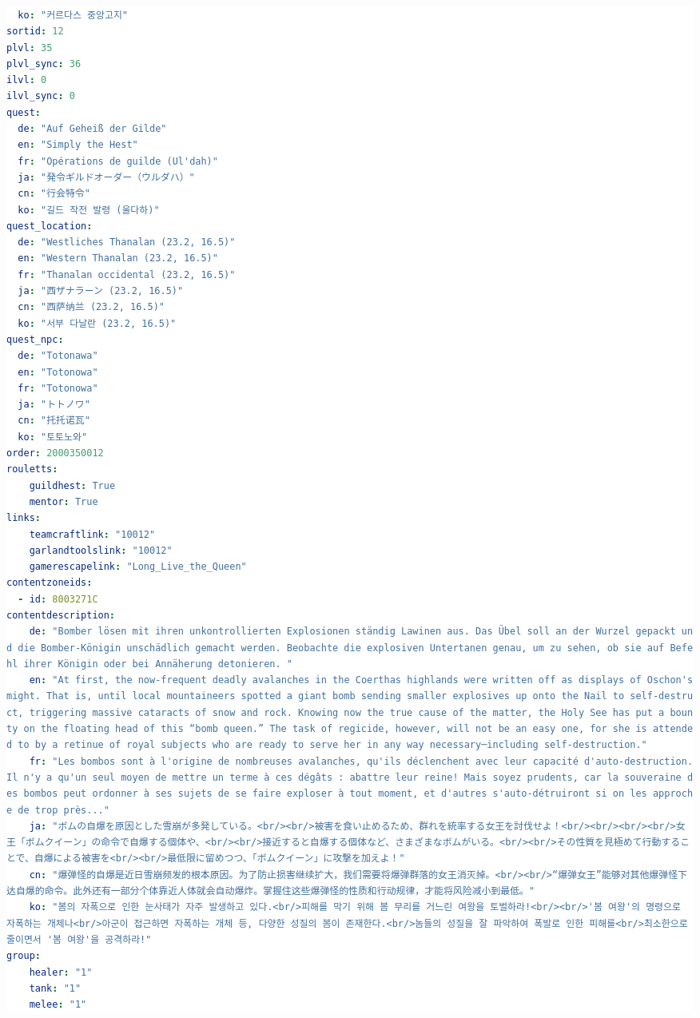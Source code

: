 ```yaml
  ko: "커르다스 중앙고지"
sortid: 12
plvl: 35
plvl_sync: 36
ilvl: 0
ilvl_sync: 0
quest:
  de: "Auf Geheiß der Gilde"
  en: "Simply the Hest"
  fr: "Opérations de guilde (Ul'dah)"
  ja: "発令ギルドオーダー（ウルダハ）"
  cn: "行会特令"
  ko: "길드 작전 발령 (울다하)"
quest_location:
  de: "Westliches Thanalan (23.2, 16.5)"
  en: "Western Thanalan (23.2, 16.5)"
  fr: "Thanalan occidental (23.2, 16.5)"
  ja: "西ザナラーン (23.2, 16.5)"
  cn: "西萨纳兰 (23.2, 16.5)"
  ko: "서부 다날란 (23.2, 16.5)"
quest_npc:
  de: "Totonawa"
  en: "Totonowa"
  fr: "Totonowa"
  ja: "トトノワ"
  cn: "托托诺瓦"
  ko: "토토노와"
order: 2000350012
rouletts:
    guildhest: True
    mentor: True
links:
    teamcraftlink: "10012"
    garlandtoolslink: "10012"
    gamerescapelink: "Long_Live_the_Queen"
contentzoneids:
  - id: 8003271C
contentdescription:
    de: "Bomber lösen mit ihren unkontrollierten Explosionen ständig Lawinen aus. Das Übel soll an der Wurzel gepackt und die Bomber-Königin unschädlich gemacht werden. Beobachte die explosiven Untertanen genau, um zu sehen, ob sie auf Befehl ihrer Königin oder bei Annäherung detonieren. "
    en: "At first, the now-frequent deadly avalanches in the Coerthas highlands were written off as displays of Oschon's might. That is, until local mountaineers spotted a giant bomb sending smaller explosives up onto the Nail to self-destruct, triggering massive cataracts of snow and rock. Knowing now the true cause of the matter, the Holy See has put a bounty on the floating head of this “bomb queen.” The task of regicide, however, will not be an easy one, for she is attended to by a retinue of royal subjects who are ready to serve her in any way necessary─including self-destruction."
    fr: "Les bombos sont à l'origine de nombreuses avalanches, qu'ils déclenchent avec leur capacité d'auto-destruction. Il n'y a qu'un seul moyen de mettre un terme à ces dégâts : abattre leur reine! Mais soyez prudents, car la souveraine des bombos peut ordonner à ses sujets de se faire exploser à tout moment, et d'autres s'auto-détruiront si on les approche de trop près..."
    ja: "ボムの自爆を原因とした雪崩が多発している。<br/><br/>被害を食い止めるため、群れを統率する女王を討伐せよ！<br/><br/><br/><br/>女王「ボムクイーン」の命令で自爆する個体や、<br/><br/>接近すると自爆する個体など、さまざまなボムがいる。<br/><br/>その性質を見極めて行動することで、自爆による被害を<br/><br/>最低限に留めつつ、「ボムクイーン」に攻撃を加えよ！"
    cn: "爆弹怪的自爆是近日雪崩频发的根本原因。为了防止损害继续扩大，我们需要将爆弹群落的女王消灭掉。<br/><br/>“爆弹女王”能够对其他爆弹怪下达自爆的命令。此外还有一部分个体靠近人体就会自动爆炸。掌握住这些爆弹怪的性质和行动规律，才能将风险减小到最低。"
    ko: "봄의 자폭으로 인한 눈사태가 자주 발생하고 있다.<br/>피해를 막기 위해 봄 무리를 거느린 여왕을 토벌하라!<br/><br/>'봄 여왕'의 명령으로 자폭하는 개체나<br/>아군이 접근하면 자폭하는 개체 등, 다양한 성질의 봄이 존재한다.<br/>놈들의 성질을 잘 파악하여 폭발로 인한 피해를<br/>최소한으로 줄이면서 '봄 여왕'을 공격하라!"
group:
    healer: "1"
    tank: "1"
    melee: "1"
```